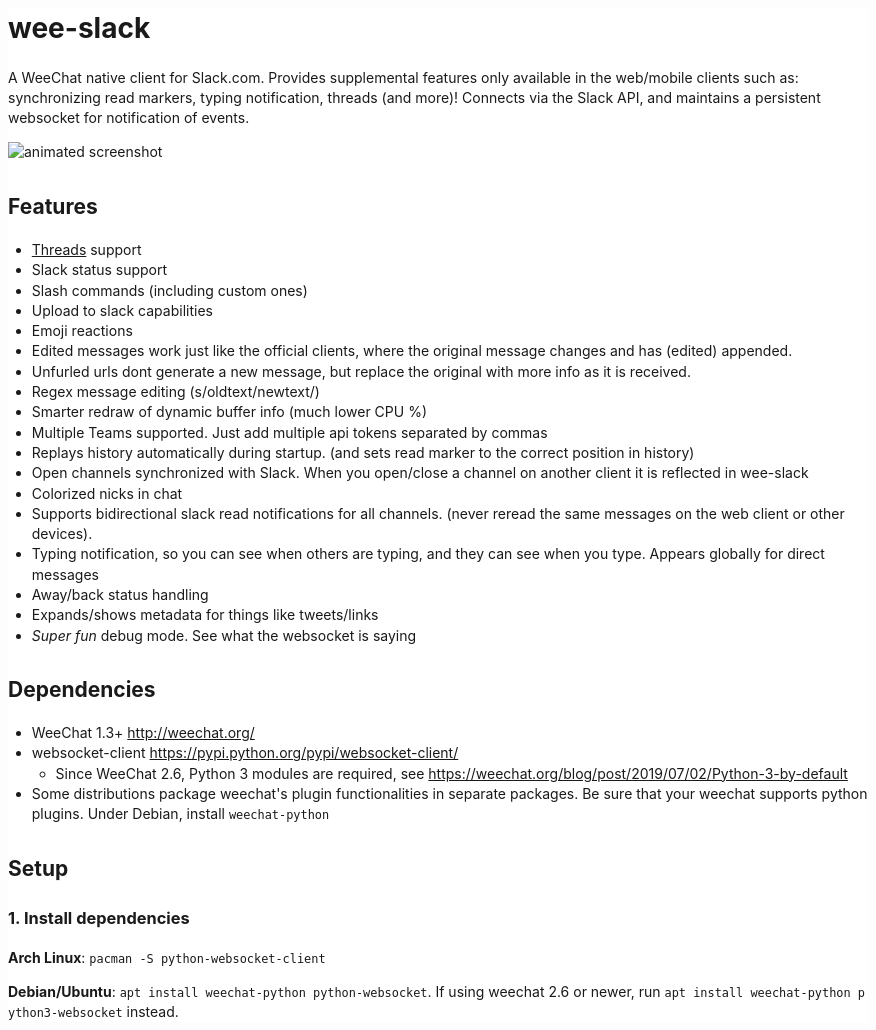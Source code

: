 wee-slack
=========

A WeeChat native client for Slack.com. Provides supplemental features only available in the web/mobile clients such as: synchronizing read markers, typing notification, threads (and more)! Connects via the Slack API, and maintains a persistent websocket for notification of events.

![animated screenshot](https://github.com/wee-slack/wee-slack/raw/master/docs/slack.gif)

Features
--------
  * [Threads](#threads) support
  * Slack status support
  * Slash commands (including custom ones)
  * Upload to slack capabilities
  * Emoji reactions
  * Edited messages work just like the official clients, where the original message changes and has (edited) appended.
  * Unfurled urls dont generate a new message, but replace the original with more info as it is received.
  * Regex message editing (s/oldtext/newtext/)
  * Smarter redraw of dynamic buffer info (much lower CPU %)
  * Multiple Teams supported. Just add multiple api tokens separated by commas
  * Replays history automatically during startup. (and sets read marker to the correct position in history)
  * Open channels synchronized with Slack. When you open/close a channel on another client it is reflected in wee-slack
  * Colorized nicks in chat
  * Supports bidirectional slack read notifications for all channels. (never reread the same messages on the web client or other devices).
  * Typing notification, so you can see when others are typing, and they can see when you type. Appears globally for direct messages
  * Away/back status handling
  * Expands/shows metadata for things like tweets/links
  * *Super fun* debug mode. See what the websocket is saying

Dependencies
------------
  * WeeChat 1.3+ http://weechat.org/
  * websocket-client https://pypi.python.org/pypi/websocket-client/
    * Since WeeChat 2.6, Python 3 modules are required, see https://weechat.org/blog/post/2019/07/02/Python-3-by-default
  * Some distributions package weechat's plugin functionalities in separate packages.
    Be sure that your weechat supports python plugins. Under Debian, install `weechat-python`

Setup
-----

### 1. Install dependencies

**Arch Linux**: `pacman -S python-websocket-client`

**Debian/Ubuntu**: `apt install weechat-python python-websocket`. If using weechat 2.6 or newer, run `apt install weechat-python python3-websocket` instead.
